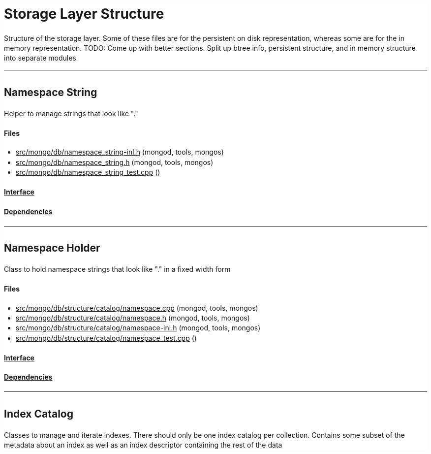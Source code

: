 # Storage Layer Structure
Structure of the storage layer.  Some of these files are for the persistent on disk representation, whereas some are for the in memory representation. TODO: Come up with better sections.  Split up btree info, persistent structure, and in memory structure into separate modules


-------------

## Namespace String
Helper to manage strings that look like "<db>.<collection>"

#### Files
- [src/mongo/db/namespace\_string-inl.h](https://github.com/mongodb/mongo/tree/r2.6.0/src/mongo/db/namespace_string-inl.h)   (mongod, tools, mongos)
- [src/mongo/db/namespace\_string.h](https://github.com/mongodb/mongo/tree/r2.6.0/src/mongo/db/namespace_string.h)   (mongod, tools, mongos)
- [src/mongo/db/namespace\_string\_test.cpp](https://github.com/mongodb/mongo/tree/r2.6.0/src/mongo/db/namespace_string_test.cpp)   ()

#### [Interface](interface/0)

#### [Dependencies](dependencies/0)

-------------

## Namespace Holder
Class to hold namespace strings that look like "<db>.<collection>" in a fixed width form

#### Files
- [src/mongo/db/structure/catalog/namespace.cpp](https://github.com/mongodb/mongo/tree/r2.6.0/src/mongo/db/structure/catalog/namespace.cpp)   (mongod, tools, mongos)
- [src/mongo/db/structure/catalog/namespace.h](https://github.com/mongodb/mongo/tree/r2.6.0/src/mongo/db/structure/catalog/namespace.h)   (mongod, tools, mongos)
- [src/mongo/db/structure/catalog/namespace-inl.h](https://github.com/mongodb/mongo/tree/r2.6.0/src/mongo/db/structure/catalog/namespace-inl.h)   (mongod, tools, mongos)
- [src/mongo/db/structure/catalog/namespace\_test.cpp](https://github.com/mongodb/mongo/tree/r2.6.0/src/mongo/db/structure/catalog/namespace_test.cpp)   ()

#### [Interface](interface/1)

#### [Dependencies](dependencies/1)

-------------

## Index Catalog
Classes to manage and iterate indexes.  There should only be one index catalog per collection.  Contains some subset of the metadata about an index as well as an index descriptor containing the rest of the data
